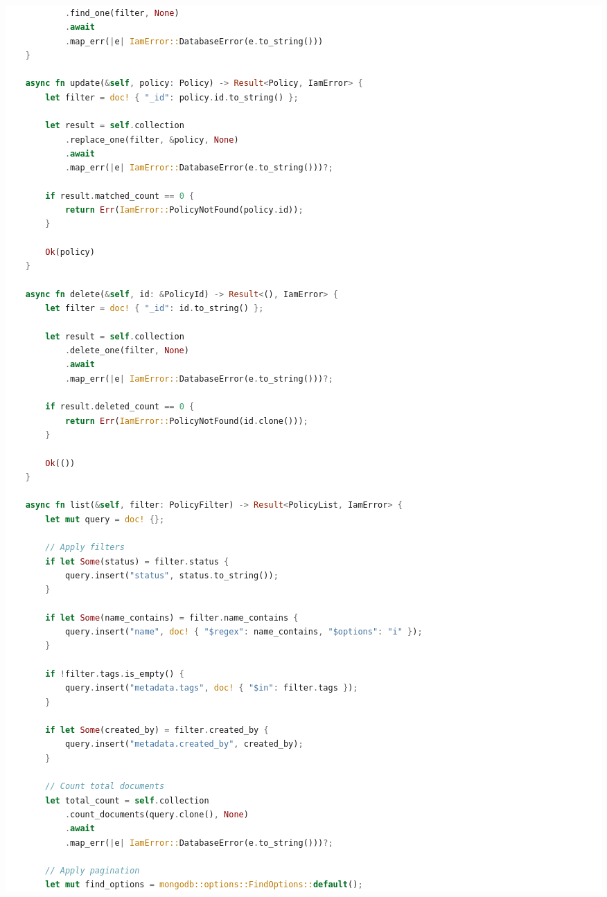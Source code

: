 ```rust
            .find_one(filter, None)
            .await
            .map_err(|e| IamError::DatabaseError(e.to_string()))
    }

    async fn update(&self, policy: Policy) -> Result<Policy, IamError> {
        let filter = doc! { "_id": policy.id.to_string() };
        
        let result = self.collection
            .replace_one(filter, &policy, None)
            .await
            .map_err(|e| IamError::DatabaseError(e.to_string()))?;

        if result.matched_count == 0 {
            return Err(IamError::PolicyNotFound(policy.id));
        }

        Ok(policy)
    }

    async fn delete(&self, id: &PolicyId) -> Result<(), IamError> {
        let filter = doc! { "_id": id.to_string() };
        
        let result = self.collection
            .delete_one(filter, None)
            .await
            .map_err(|e| IamError::DatabaseError(e.to_string()))?;

        if result.deleted_count == 0 {
            return Err(IamError::PolicyNotFound(id.clone()));
        }

        Ok(())
    }

    async fn list(&self, filter: PolicyFilter) -> Result<PolicyList, IamError> {
        let mut query = doc! {};

        // Apply filters
        if let Some(status) = filter.status {
            query.insert("status", status.to_string());
        }

        if let Some(name_contains) = filter.name_contains {
            query.insert("name", doc! { "$regex": name_contains, "$options": "i" });
        }

        if !filter.tags.is_empty() {
            query.insert("metadata.tags", doc! { "$in": filter.tags });
        }

        if let Some(created_by) = filter.created_by {
            query.insert("metadata.created_by", created_by);
        }

        // Count total documents
        let total_count = self.collection
            .count_documents(query.clone(), None)
            .await
            .map_err(|e| IamError::DatabaseError(e.to_string()))?;

        // Apply pagination
        let mut find_options = mongodb::options::FindOptions::default();
```